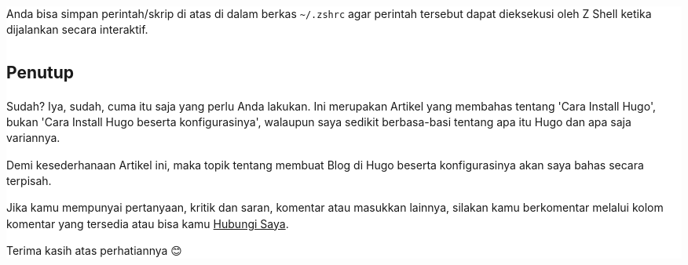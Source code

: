 Anda bisa simpan perintah/skrip di atas di dalam berkas `~/.zshrc` agar perintah tersebut dapat dieksekusi oleh Z Shell ketika dijalankan secara interaktif.

## Penutup
Sudah? Iya, sudah, cuma itu saja yang perlu Anda lakukan. Ini merupakan Artikel yang membahas tentang 'Cara Install Hugo', bukan 'Cara Install Hugo beserta konfigurasinya', walaupun saya sedikit berbasa-basi tentang apa itu Hugo dan apa saja variannya.

Demi kesederhanaan Artikel ini, maka topik tentang membuat Blog di Hugo beserta konfigurasinya akan saya bahas secara terpisah.

Jika kamu mempunyai pertanyaan, kritik dan saran, komentar atau masukkan lainnya, silakan kamu berkomentar melalui kolom komentar yang tersedia atau bisa kamu [Hubungi Saya](/tentang).

Terima kasih atas perhatiannya 😊
